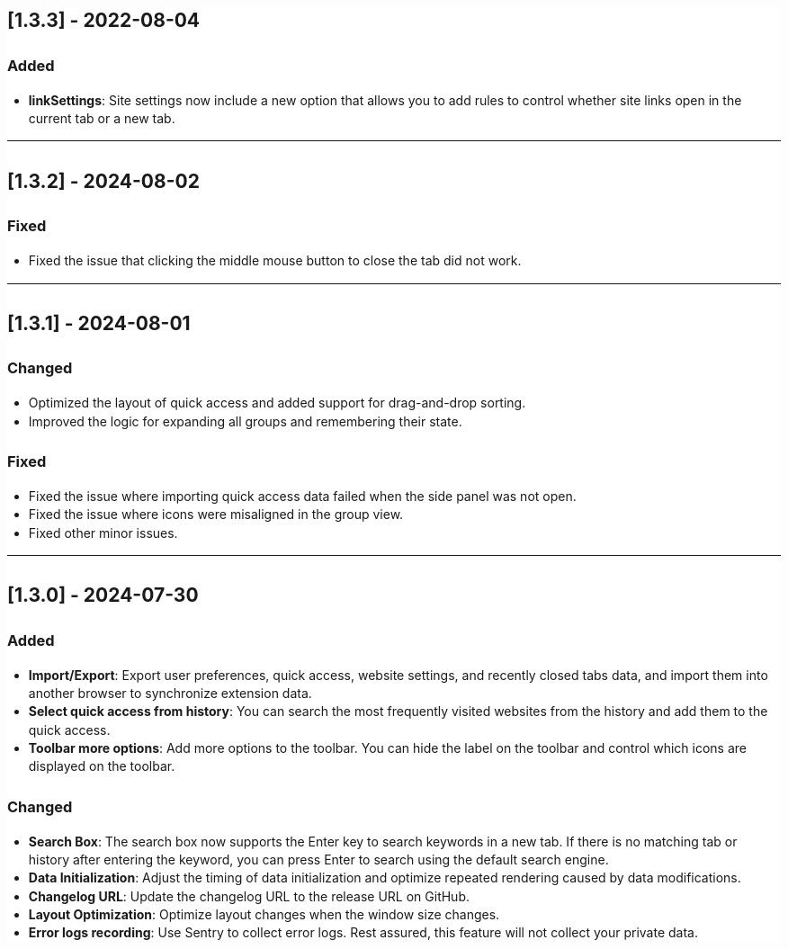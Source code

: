 ## [1.3.3] - 2022-08-04

### Added
- **linkSettings**: Site settings now include a new option that allows you to add rules to control whether site links open in the current tab or a new tab.

---

## [1.3.2] - 2024-08-02

### Fixed
- Fixed the issue that clicking the middle mouse button to close the tab did not work.

---

## [1.3.1] - 2024-08-01

### Changed
- Optimized the layout of quick access and added support for drag-and-drop sorting.
- Improved the logic for expanding all groups and remembering their state.

### Fixed
- Fixed the issue where importing quick access data failed when the side panel was not open.
- Fixed the issue where icons were misaligned in the group view.
- Fixed other minor issues.

---

## [1.3.0] - 2024-07-30

### Added
- **Import/Export**: Export user preferences, quick access, website settings, and recently closed tabs data, and import them into another browser to synchronize extension data.
- **Select quick access from history**: You can search the most frequently visited websites from the history and add them to the quick access.
- **Toolbar more options**: Add more options to the toolbar. You can hide the label on the toolbar and control which icons are displayed on the toolbar.

### Changed
- **Search Box**: The search box now supports the Enter key to search keywords in a new tab. If there is no matching tab or history after entering the keyword, you can press Enter to search using the default search engine.
- **Data Initialization**: Adjust the timing of data initialization and optimize repeated rendering caused by data modifications.
- **Changelog URL**: Update the changelog URL to the release URL on GitHub.
- **Layout Optimization**: Optimize layout changes when the window size changes.
- **Error logs recording**: Use Sentry to collect error logs. Rest assured, this feature will not collect your private data.
